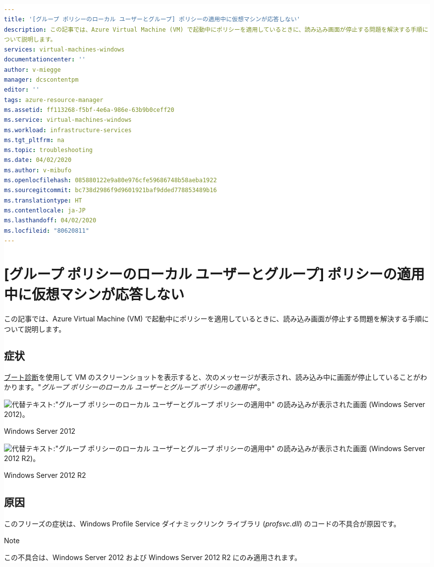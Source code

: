 ```yaml
---
title: '[グループ ポリシーのローカル ユーザーとグループ] ポリシーの適用中に仮想マシンが応答しない'
description: この記事では、Azure Virtual Machine (VM) で起動中にポリシーを適用しているときに、読み込み画面が停止する問題を解決する手順について説明します。
services: virtual-machines-windows
documentationcenter: ''
author: v-miegge
manager: dcscontentpm
editor: ''
tags: azure-resource-manager
ms.assetid: ff113268-f5bf-4e6a-986e-63b9b0ceff20
ms.service: virtual-machines-windows
ms.workload: infrastructure-services
ms.tgt_pltfrm: na
ms.topic: troubleshooting
ms.date: 04/02/2020
ms.author: v-mibufo
ms.openlocfilehash: 085880122e9a80e976cfe59686748b58aeba1922
ms.sourcegitcommit: bc738d2986f9d9601921baf9dded778853489b16
ms.translationtype: HT
ms.contentlocale: ja-JP
ms.lasthandoff: 04/02/2020
ms.locfileid: "80620811"
---
```

# <a name="virtual-machine-is-unresponsive-while-applying-group-policy-local-users--groups-policy"></a>[グループ ポリシーのローカル ユーザーとグループ] ポリシーの適用中に仮想マシンが応答しない

この記事では、Azure Virtual Machine (VM) で起動中にポリシーを適用しているときに、読み込み画面が停止する問題を解決する手順について説明します。

## <a name="symptom"></a>症状

[ブート診断](https://docs.microsoft.com/azure/virtual-machines/troubleshooting/boot-diagnostics)を使用して VM のスクリーンショットを表示すると、次のメッセージが表示され、読み込み中に画面が停止していることがわかります。"*グループ ポリシーのローカル ユーザーとグループ ポリシーの適用中*"。

![代替テキスト:"グループ ポリシーのローカル ユーザーとグループ ポリシーの適用中" の読み込みが表示された画面 (Windows Server 2012)。](media/troubleshoot-vm-unresponsive-group-policy-local-users/1.png)

Windows Server 2012

![代替テキスト:"グループ ポリシーのローカル ユーザーとグループ ポリシーの適用中" の読み込みが表示された画面 (Windows Server 2012 R2)。](media/troubleshoot-vm-unresponsive-group-policy-local-users/2.png)

Windows Server 2012 R2

## <a name="cause"></a>原因

このフリーズの症状は、Windows Profile Service ダイナミックリンク ライブラリ (*profsvc.dll*) のコードの不具合が原因です。

> [!NOTE]
> この不具合は、Windows Server 2012 および Windows Server 2012 R2 にのみ適用されます。
